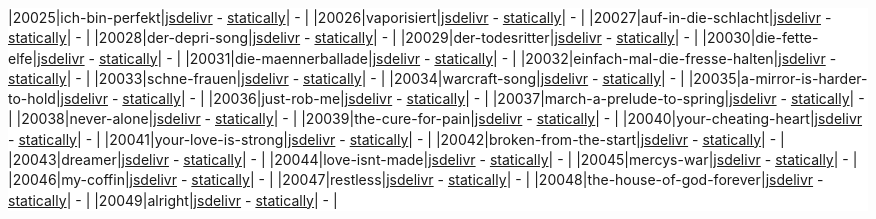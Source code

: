 |20025|ich-bin-perfekt|[jsdelivr](https://cdn.jsdelivr.net/gh/dbchord/c5-1-3/20001-25000/20001-20500/ich-bin-perfekt.webp) - [statically](https://cdn.statically.io/gh/dbchord/c5-1-3/i/20001-25000/20001-20500/ich-bin-perfekt.webp)| - |
|20026|vaporisiert|[jsdelivr](https://cdn.jsdelivr.net/gh/dbchord/c5-1-3/20001-25000/20001-20500/vaporisiert.webp) - [statically](https://cdn.statically.io/gh/dbchord/c5-1-3/i/20001-25000/20001-20500/vaporisiert.webp)| - |
|20027|auf-in-die-schlacht|[jsdelivr](https://cdn.jsdelivr.net/gh/dbchord/c5-1-3/20001-25000/20001-20500/auf-in-die-schlacht.webp) - [statically](https://cdn.statically.io/gh/dbchord/c5-1-3/i/20001-25000/20001-20500/auf-in-die-schlacht.webp)| - |
|20028|der-depri-song|[jsdelivr](https://cdn.jsdelivr.net/gh/dbchord/c5-1-3/20001-25000/20001-20500/der-depri-song.webp) - [statically](https://cdn.statically.io/gh/dbchord/c5-1-3/i/20001-25000/20001-20500/der-depri-song.webp)| - |
|20029|der-todesritter|[jsdelivr](https://cdn.jsdelivr.net/gh/dbchord/c5-1-3/20001-25000/20001-20500/der-todesritter.webp) - [statically](https://cdn.statically.io/gh/dbchord/c5-1-3/i/20001-25000/20001-20500/der-todesritter.webp)| - |
|20030|die-fette-elfe|[jsdelivr](https://cdn.jsdelivr.net/gh/dbchord/c5-1-3/20001-25000/20001-20500/die-fette-elfe.webp) - [statically](https://cdn.statically.io/gh/dbchord/c5-1-3/i/20001-25000/20001-20500/die-fette-elfe.webp)| - |
|20031|die-maennerballade|[jsdelivr](https://cdn.jsdelivr.net/gh/dbchord/c5-1-3/20001-25000/20001-20500/die-maennerballade.webp) - [statically](https://cdn.statically.io/gh/dbchord/c5-1-3/i/20001-25000/20001-20500/die-maennerballade.webp)| - |
|20032|einfach-mal-die-fresse-halten|[jsdelivr](https://cdn.jsdelivr.net/gh/dbchord/c5-1-3/20001-25000/20001-20500/einfach-mal-die-fresse-halten.webp) - [statically](https://cdn.statically.io/gh/dbchord/c5-1-3/i/20001-25000/20001-20500/einfach-mal-die-fresse-halten.webp)| - |
|20033|schne-frauen|[jsdelivr](https://cdn.jsdelivr.net/gh/dbchord/c5-1-3/20001-25000/20001-20500/schne-frauen.webp) - [statically](https://cdn.statically.io/gh/dbchord/c5-1-3/i/20001-25000/20001-20500/schne-frauen.webp)| - |
|20034|warcraft-song|[jsdelivr](https://cdn.jsdelivr.net/gh/dbchord/c5-1-3/20001-25000/20001-20500/warcraft-song.webp) - [statically](https://cdn.statically.io/gh/dbchord/c5-1-3/i/20001-25000/20001-20500/warcraft-song.webp)| - |
|20035|a-mirror-is-harder-to-hold|[jsdelivr](https://cdn.jsdelivr.net/gh/dbchord/c5-1-3/20001-25000/20001-20500/a-mirror-is-harder-to-hold.webp) - [statically](https://cdn.statically.io/gh/dbchord/c5-1-3/i/20001-25000/20001-20500/a-mirror-is-harder-to-hold.webp)| - |
|20036|just-rob-me|[jsdelivr](https://cdn.jsdelivr.net/gh/dbchord/c5-1-3/20001-25000/20001-20500/just-rob-me.webp) - [statically](https://cdn.statically.io/gh/dbchord/c5-1-3/i/20001-25000/20001-20500/just-rob-me.webp)| - |
|20037|march-a-prelude-to-spring|[jsdelivr](https://cdn.jsdelivr.net/gh/dbchord/c5-1-3/20001-25000/20001-20500/march-a-prelude-to-spring.webp) - [statically](https://cdn.statically.io/gh/dbchord/c5-1-3/i/20001-25000/20001-20500/march-a-prelude-to-spring.webp)| - |
|20038|never-alone|[jsdelivr](https://cdn.jsdelivr.net/gh/dbchord/c5-1-3/20001-25000/20001-20500/never-alone.webp) - [statically](https://cdn.statically.io/gh/dbchord/c5-1-3/i/20001-25000/20001-20500/never-alone.webp)| - |
|20039|the-cure-for-pain|[jsdelivr](https://cdn.jsdelivr.net/gh/dbchord/c5-1-3/20001-25000/20001-20500/the-cure-for-pain.webp) - [statically](https://cdn.statically.io/gh/dbchord/c5-1-3/i/20001-25000/20001-20500/the-cure-for-pain.webp)| - |
|20040|your-cheating-heart|[jsdelivr](https://cdn.jsdelivr.net/gh/dbchord/c5-1-3/20001-25000/20001-20500/your-cheating-heart.webp) - [statically](https://cdn.statically.io/gh/dbchord/c5-1-3/i/20001-25000/20001-20500/your-cheating-heart.webp)| - |
|20041|your-love-is-strong|[jsdelivr](https://cdn.jsdelivr.net/gh/dbchord/c5-1-3/20001-25000/20001-20500/your-love-is-strong.webp) - [statically](https://cdn.statically.io/gh/dbchord/c5-1-3/i/20001-25000/20001-20500/your-love-is-strong.webp)| - |
|20042|broken-from-the-start|[jsdelivr](https://cdn.jsdelivr.net/gh/dbchord/c5-1-3/20001-25000/20001-20500/broken-from-the-start.webp) - [statically](https://cdn.statically.io/gh/dbchord/c5-1-3/i/20001-25000/20001-20500/broken-from-the-start.webp)| - |
|20043|dreamer|[jsdelivr](https://cdn.jsdelivr.net/gh/dbchord/c5-1-3/20001-25000/20001-20500/dreamer.webp) - [statically](https://cdn.statically.io/gh/dbchord/c5-1-3/i/20001-25000/20001-20500/dreamer.webp)| - |
|20044|love-isnt-made|[jsdelivr](https://cdn.jsdelivr.net/gh/dbchord/c5-1-3/20001-25000/20001-20500/love-isnt-made.webp) - [statically](https://cdn.statically.io/gh/dbchord/c5-1-3/i/20001-25000/20001-20500/love-isnt-made.webp)| - |
|20045|mercys-war|[jsdelivr](https://cdn.jsdelivr.net/gh/dbchord/c5-1-3/20001-25000/20001-20500/mercys-war.webp) - [statically](https://cdn.statically.io/gh/dbchord/c5-1-3/i/20001-25000/20001-20500/mercys-war.webp)| - |
|20046|my-coffin|[jsdelivr](https://cdn.jsdelivr.net/gh/dbchord/c5-1-3/20001-25000/20001-20500/my-coffin.webp) - [statically](https://cdn.statically.io/gh/dbchord/c5-1-3/i/20001-25000/20001-20500/my-coffin.webp)| - |
|20047|restless|[jsdelivr](https://cdn.jsdelivr.net/gh/dbchord/c5-1-3/20001-25000/20001-20500/restless.webp) - [statically](https://cdn.statically.io/gh/dbchord/c5-1-3/i/20001-25000/20001-20500/restless.webp)| - |
|20048|the-house-of-god-forever|[jsdelivr](https://cdn.jsdelivr.net/gh/dbchord/c5-1-3/20001-25000/20001-20500/the-house-of-god-forever.webp) - [statically](https://cdn.statically.io/gh/dbchord/c5-1-3/i/20001-25000/20001-20500/the-house-of-god-forever.webp)| - |
|20049|alright|[jsdelivr](https://cdn.jsdelivr.net/gh/dbchord/c5-1-3/20001-25000/20001-20500/alright.webp) - [statically](https://cdn.statically.io/gh/dbchord/c5-1-3/i/20001-25000/20001-20500/alright.webp)| - |